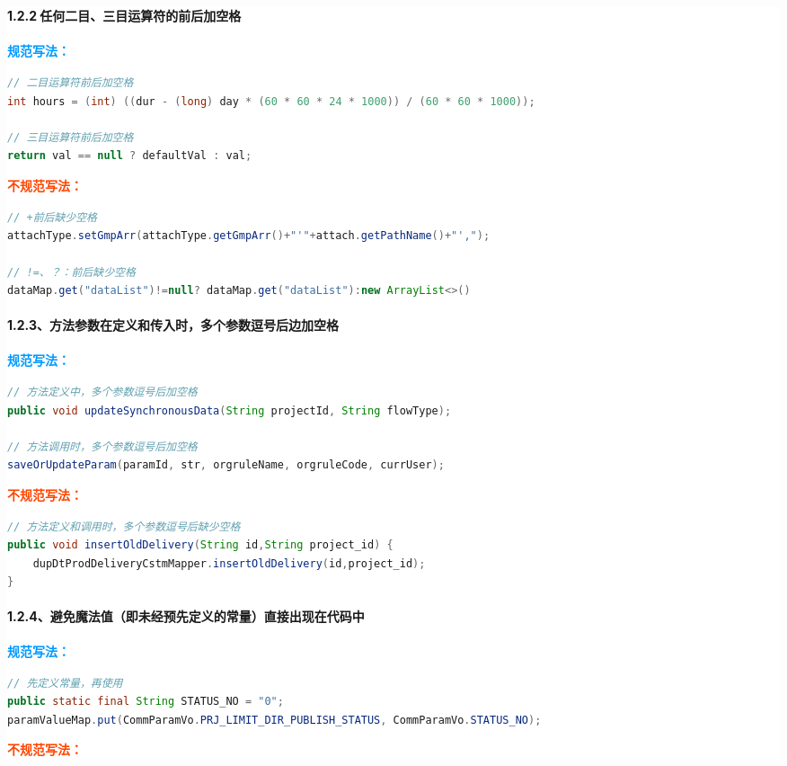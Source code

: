 

#### 1.2.2 任何二目、三目运算符的前后加空格

**<font color="#0099ff">规范写法：</font>**

```java
// 二目运算符前后加空格
int hours = (int) ((dur - (long) day * (60 * 60 * 24 * 1000)) / (60 * 60 * 1000));

// 三目运算符前后加空格
return val == null ? defaultVal : val;
```

**<font color="#FF4500"> 不规范写法：</font>**

```java
// +前后缺少空格
attachType.setGmpArr(attachType.getGmpArr()+"'"+attach.getPathName()+"',");

// !=、？：前后缺少空格
dataMap.get("dataList")!=null? dataMap.get("dataList"):new ArrayList<>()
```



#### 1.2.3、方法参数在定义和传入时，多个参数逗号后边加空格

**<font color="#0099ff">规范写法：</font>**

```java
// 方法定义中，多个参数逗号后加空格
public void updateSynchronousData(String projectId, String flowType);

// 方法调用时，多个参数逗号后加空格
saveOrUpdateParam(paramId, str, orgruleName, orgruleCode, currUser);
```

**<font color="#FF4500"> 不规范写法：</font>**

```java
// 方法定义和调用时，多个参数逗号后缺少空格
public void insertOldDelivery(String id,String project_id) {
	dupDtProdDeliveryCstmMapper.insertOldDelivery(id,project_id);
}
```



#### 1.2.4、避免魔法值（即未经预先定义的常量）直接出现在代码中

**<font color="#0099ff">规范写法：</font>**

```java
// 先定义常量，再使用
public static final String STATUS_NO = "0";
paramValueMap.put(CommParamVo.PRJ_LIMIT_DIR_PUBLISH_STATUS, CommParamVo.STATUS_NO);
```

**<font color="#FF4500"> 不规范写法：</font>**
